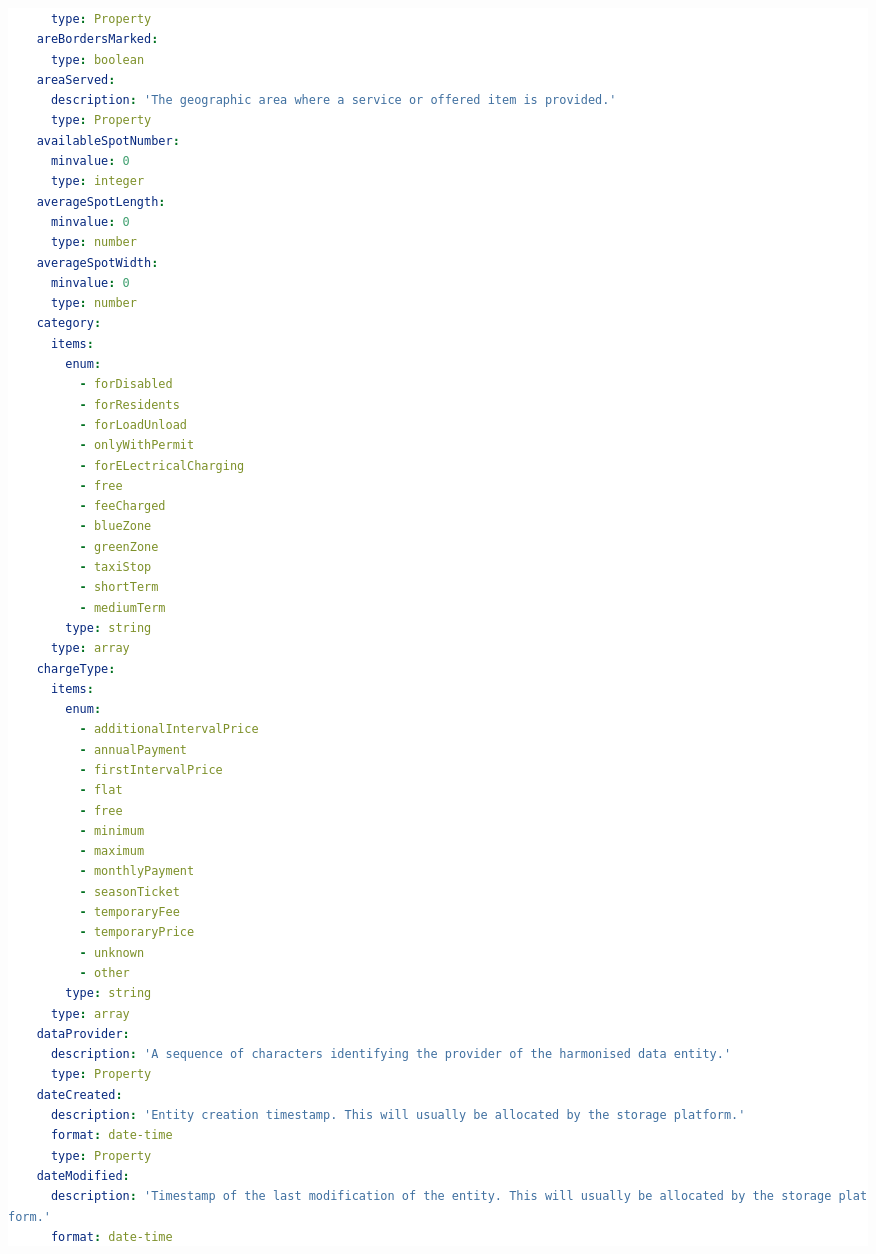 ```yaml  
      type: Property    
    areBordersMarked:    
      type: boolean    
    areaServed:    
      description: 'The geographic area where a service or offered item is provided.'    
      type: Property    
    availableSpotNumber:    
      minvalue: 0    
      type: integer    
    averageSpotLength:    
      minvalue: 0    
      type: number    
    averageSpotWidth:    
      minvalue: 0    
      type: number    
    category:    
      items:    
        enum:    
          - forDisabled    
          - forResidents    
          - forLoadUnload    
          - onlyWithPermit    
          - forELectricalCharging    
          - free    
          - feeCharged    
          - blueZone    
          - greenZone    
          - taxiStop    
          - shortTerm    
          - mediumTerm    
        type: string    
      type: array    
    chargeType:    
      items:    
        enum:    
          - additionalIntervalPrice    
          - annualPayment    
          - firstIntervalPrice    
          - flat    
          - free    
          - minimum    
          - maximum    
          - monthlyPayment    
          - seasonTicket    
          - temporaryFee    
          - temporaryPrice    
          - unknown    
          - other    
        type: string    
      type: array    
    dataProvider:    
      description: 'A sequence of characters identifying the provider of the harmonised data entity.'    
      type: Property    
    dateCreated:    
      description: 'Entity creation timestamp. This will usually be allocated by the storage platform.'    
      format: date-time    
      type: Property    
    dateModified:    
      description: 'Timestamp of the last modification of the entity. This will usually be allocated by the storage platform.'    
      format: date-time    
```